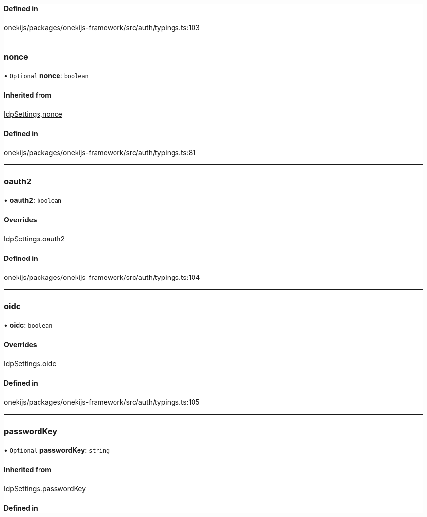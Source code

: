 #### Defined in

onekijs/packages/onekijs-framework/src/auth/typings.ts:103

___

### nonce

• `Optional` **nonce**: `boolean`

#### Inherited from

[IdpSettings](IdpSettings.md).[nonce](IdpSettings.md#nonce)

#### Defined in

onekijs/packages/onekijs-framework/src/auth/typings.ts:81

___

### oauth2

• **oauth2**: `boolean`

#### Overrides

[IdpSettings](IdpSettings.md).[oauth2](IdpSettings.md#oauth2)

#### Defined in

onekijs/packages/onekijs-framework/src/auth/typings.ts:104

___

### oidc

• **oidc**: `boolean`

#### Overrides

[IdpSettings](IdpSettings.md).[oidc](IdpSettings.md#oidc)

#### Defined in

onekijs/packages/onekijs-framework/src/auth/typings.ts:105

___

### passwordKey

• `Optional` **passwordKey**: `string`

#### Inherited from

[IdpSettings](IdpSettings.md).[passwordKey](IdpSettings.md#passwordkey)

#### Defined in
